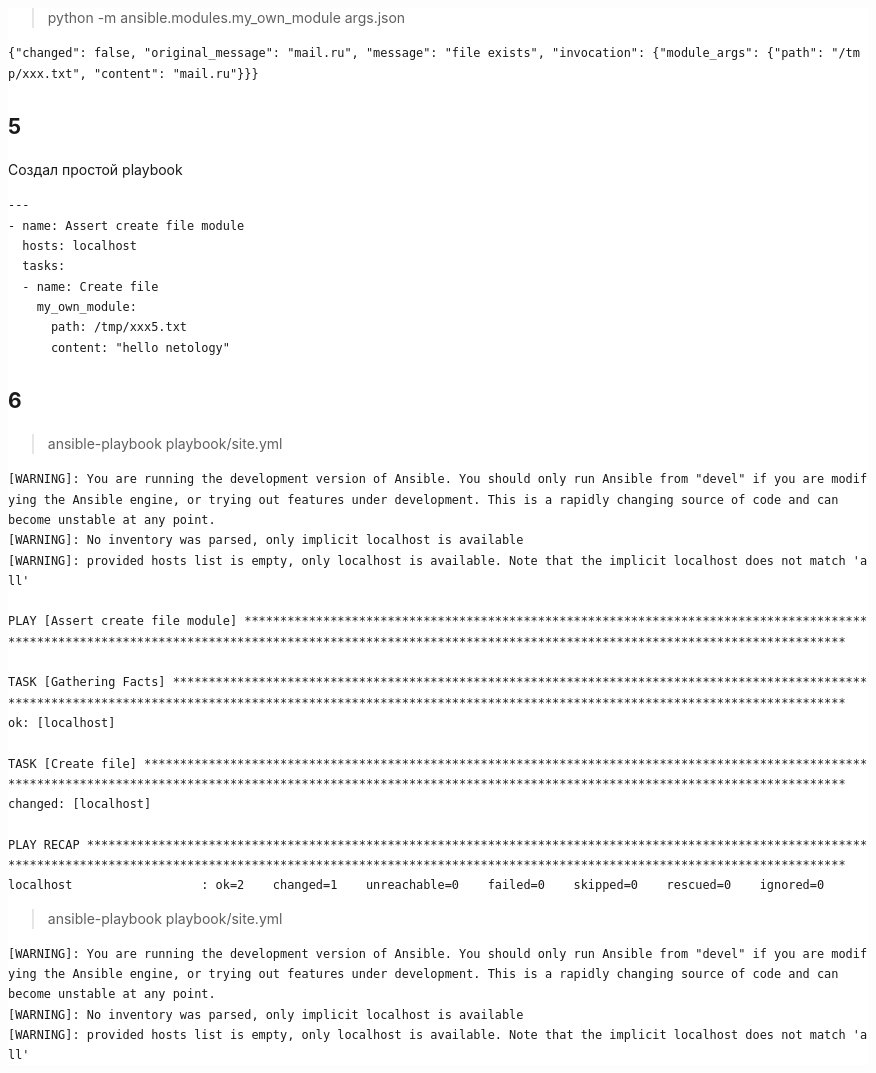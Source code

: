 >python -m ansible.modules.my_own_module args.json

    {"changed": false, "original_message": "mail.ru", "message": "file exists", "invocation": {"module_args": {"path": "/tmp/xxx.txt", "content": "mail.ru"}}}

## 5 

Создал простой playbook

    ---
    - name: Assert create file module
      hosts: localhost
      tasks:
      - name: Create file
        my_own_module:
          path: /tmp/xxx5.txt
          content: "hello netology"

## 6

>ansible-playbook playbook/site.yml

    [WARNING]: You are running the development version of Ansible. You should only run Ansible from "devel" if you are modifying the Ansible engine, or trying out features under development. This is a rapidly changing source of code and can
    become unstable at any point.
    [WARNING]: No inventory was parsed, only implicit localhost is available
    [WARNING]: provided hosts list is empty, only localhost is available. Note that the implicit localhost does not match 'all'
    
    PLAY [Assert create file module] ************************************************************************************************************************************************************************************************************
    
    TASK [Gathering Facts] **********************************************************************************************************************************************************************************************************************
    ok: [localhost]
    
    TASK [Create file] **************************************************************************************************************************************************************************************************************************
    changed: [localhost]
    
    PLAY RECAP **********************************************************************************************************************************************************************************************************************************
    localhost                  : ok=2    changed=1    unreachable=0    failed=0    skipped=0    rescued=0    ignored=0

>ansible-playbook playbook/site.yml

    [WARNING]: You are running the development version of Ansible. You should only run Ansible from "devel" if you are modifying the Ansible engine, or trying out features under development. This is a rapidly changing source of code and can
    become unstable at any point.
    [WARNING]: No inventory was parsed, only implicit localhost is available
    [WARNING]: provided hosts list is empty, only localhost is available. Note that the implicit localhost does not match 'all'
    